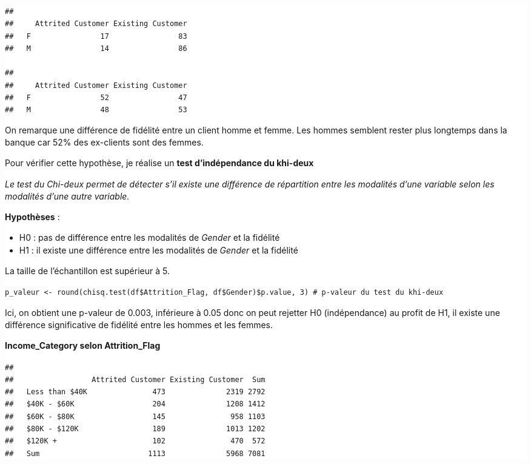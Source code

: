     ##    
    ##     Attrited Customer Existing Customer
    ##   F                17                83
    ##   M                14                86

    ##    
    ##     Attrited Customer Existing Customer
    ##   F                52                47
    ##   M                48                53

On remarque une différence de fidélité entre un client homme et femme.
Les hommes semblent rester plus longtemps dans la banque car 52% des
ex-clients sont des femmes.

Pour vérifier cette hypothèse, je réalise un **test d’indépendance du
khi-deux**

*Le test du Chi-deux permet de détecter s’il existe une différence de
répartition entre les modalités d’une variable selon les modalités d’une
autre variable.*

**Hypothèses** :

-   H0 : pas de différence entre les modalités de *Gender* et la
    fidélité
-   H1 : il existe une différence entre les modalités de *Gender* et la
    fidélité

La taille de l’échantillon est supérieur à 5.

    p_valeur <- round(chisq.test(df$Attrition_Flag, df$Gender)$p.value, 3) # p-valeur du test du khi-deux

Ici, on obtient une p-valeur de 0.003, inférieure à 0.05 donc on peut
rejetter H0 (indépendance) au profit de H1, il existe une différence
significative de fidélité entre les hommes et les femmes.

**Income\_Category selon Attrition\_Flag**

    ##                 
    ##                  Attrited Customer Existing Customer  Sum
    ##   Less than $40K               473              2319 2792
    ##   $40K - $60K                  204              1208 1412
    ##   $60K - $80K                  145               958 1103
    ##   $80K - $120K                 189              1013 1202
    ##   $120K +                      102               470  572
    ##   Sum                         1113              5968 7081
